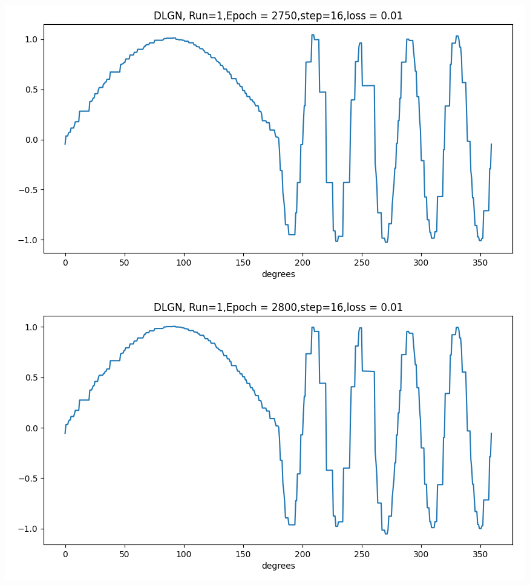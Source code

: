 <p align="center"> <img src= 'all_figs/Preds(DLGN, Run=1,Epoch = 2750,step=16,loss = 0.01).png' /> </p>
<p align="center"> <img src= 'all_figs/Preds(DLGN, Run=1,Epoch = 2800,step=16,loss = 0.01).png' /> </p>